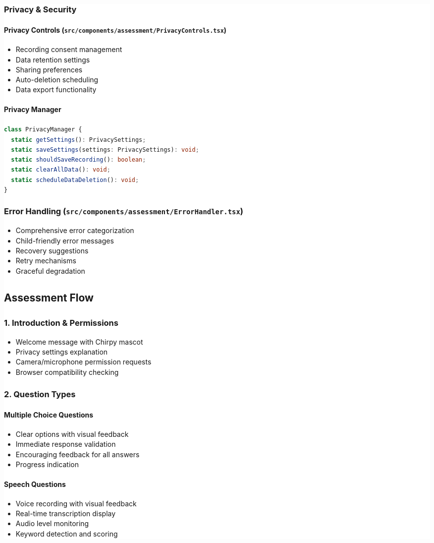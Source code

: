 ### Privacy & Security

#### Privacy Controls (`src/components/assessment/PrivacyControls.tsx`)
- Recording consent management
- Data retention settings
- Sharing preferences
- Auto-deletion scheduling
- Data export functionality

#### Privacy Manager
```typescript
class PrivacyManager {
  static getSettings(): PrivacySettings;
  static saveSettings(settings: PrivacySettings): void;
  static shouldSaveRecording(): boolean;
  static clearAllData(): void;
  static scheduleDataDeletion(): void;
}
```

### Error Handling (`src/components/assessment/ErrorHandler.tsx`)
- Comprehensive error categorization
- Child-friendly error messages
- Recovery suggestions
- Retry mechanisms
- Graceful degradation

## Assessment Flow

### 1. Introduction & Permissions
- Welcome message with Chirpy mascot
- Privacy settings explanation
- Camera/microphone permission requests
- Browser compatibility checking

### 2. Question Types

#### Multiple Choice Questions
- Clear options with visual feedback
- Immediate response validation
- Encouraging feedback for all answers
- Progress indication

#### Speech Questions
- Voice recording with visual feedback
- Real-time transcription display
- Audio level monitoring
- Keyword detection and scoring
